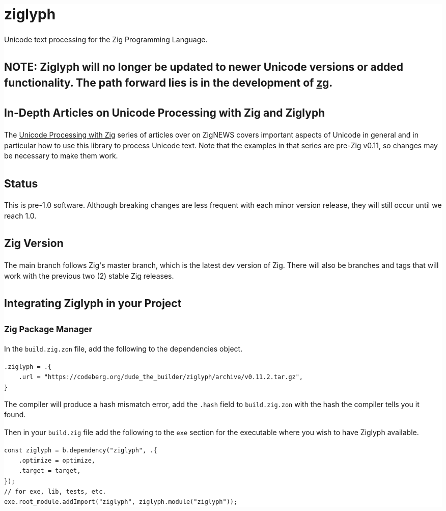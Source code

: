 # ziglyph
Unicode text processing for the Zig Programming Language.

## NOTE: Ziglyph will no longer be updated to newer Unicode versions or added functionality. The path forward lies is in the development of [zg](https://codeberg.org/dude_the_builder/zg).

## In-Depth Articles on Unicode Processing with Zig and Ziglyph
The [Unicode Processing with Zig](https://zig.news/dude_the_builder/series/6) series of articles over on
ZigNEWS covers important aspects of Unicode in general and in particular how to use this library to process 
Unicode text. Note that the examples in that series are pre-Zig v0.11, so changes may be necessary to make
them work.

## Status
This is pre-1.0 software. Although breaking changes are less frequent with each minor version release,
they will still occur until we reach 1.0.

## Zig Version
The main branch follows Zig's master branch, which is the latest dev version of Zig. There will also be 
branches and tags that will work with the previous two (2) stable Zig releases.

## Integrating Ziglyph in your Project
### Zig Package Manager
In the `build.zig.zon` file, add the following to the dependencies object.

```zig
.ziglyph = .{
    .url = "https://codeberg.org/dude_the_builder/ziglyph/archive/v0.11.2.tar.gz",
}
```

The compiler will produce a hash mismatch error, add the `.hash` field to `build.zig.zon`
with the hash the compiler tells you it found.

Then in your `build.zig` file add the following to the `exe` section for the executable where you wish to have Ziglyph available.

```zig
const ziglyph = b.dependency("ziglyph", .{
    .optimize = optimize,
    .target = target,
});
// for exe, lib, tests, etc.
exe.root_module.addImport("ziglyph", ziglyph.module("ziglyph"));
```
